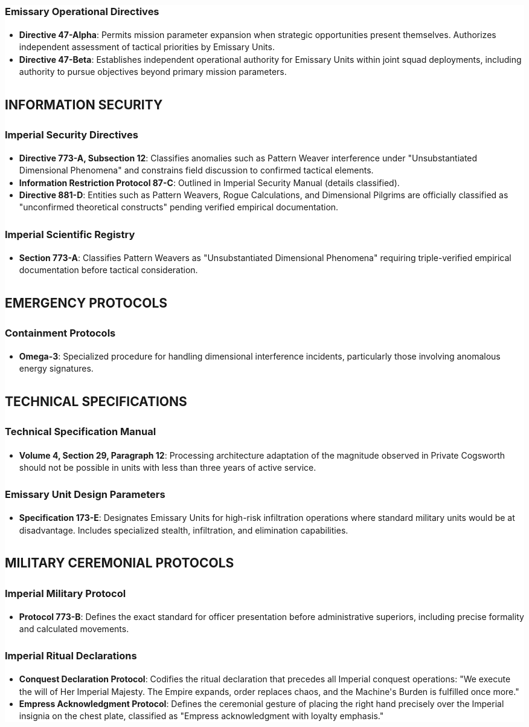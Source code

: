 ### Emissary Operational Directives
- **Directive 47-Alpha**: Permits mission parameter expansion when strategic opportunities present themselves. Authorizes independent assessment of tactical priorities by Emissary Units.
- **Directive 47-Beta**: Establishes independent operational authority for Emissary Units within joint squad deployments, including authority to pursue objectives beyond primary mission parameters.

## INFORMATION SECURITY

### Imperial Security Directives
- **Directive 773-A, Subsection 12**: Classifies anomalies such as Pattern Weaver interference under "Unsubstantiated Dimensional Phenomena" and constrains field discussion to confirmed tactical elements.
- **Information Restriction Protocol 87-C**: Outlined in Imperial Security Manual (details classified).
- **Directive 881-D**: Entities such as Pattern Weavers, Rogue Calculations, and Dimensional Pilgrims are officially classified as "unconfirmed theoretical constructs" pending verified empirical documentation.

### Imperial Scientific Registry
- **Section 773-A**: Classifies Pattern Weavers as "Unsubstantiated Dimensional Phenomena" requiring triple-verified empirical documentation before tactical consideration.

## EMERGENCY PROTOCOLS

### Containment Protocols
- **Omega-3**: Specialized procedure for handling dimensional interference incidents, particularly those involving anomalous energy signatures.

## TECHNICAL SPECIFICATIONS

### Technical Specification Manual
- **Volume 4, Section 29, Paragraph 12**: Processing architecture adaptation of the magnitude observed in Private Cogsworth should not be possible in units with less than three years of active service.

### Emissary Unit Design Parameters
- **Specification 173-E**: Designates Emissary Units for high-risk infiltration operations where standard military units would be at disadvantage. Includes specialized stealth, infiltration, and elimination capabilities.

## MILITARY CEREMONIAL PROTOCOLS

### Imperial Military Protocol
- **Protocol 773-B**: Defines the exact standard for officer presentation before administrative superiors, including precise formality and calculated movements.

### Imperial Ritual Declarations
- **Conquest Declaration Protocol**: Codifies the ritual declaration that precedes all Imperial conquest operations: "We execute the will of Her Imperial Majesty. The Empire expands, order replaces chaos, and the Machine's Burden is fulfilled once more."
- **Empress Acknowledgment Protocol**: Defines the ceremonial gesture of placing the right hand precisely over the Imperial insignia on the chest plate, classified as "Empress acknowledgment with loyalty emphasis."
